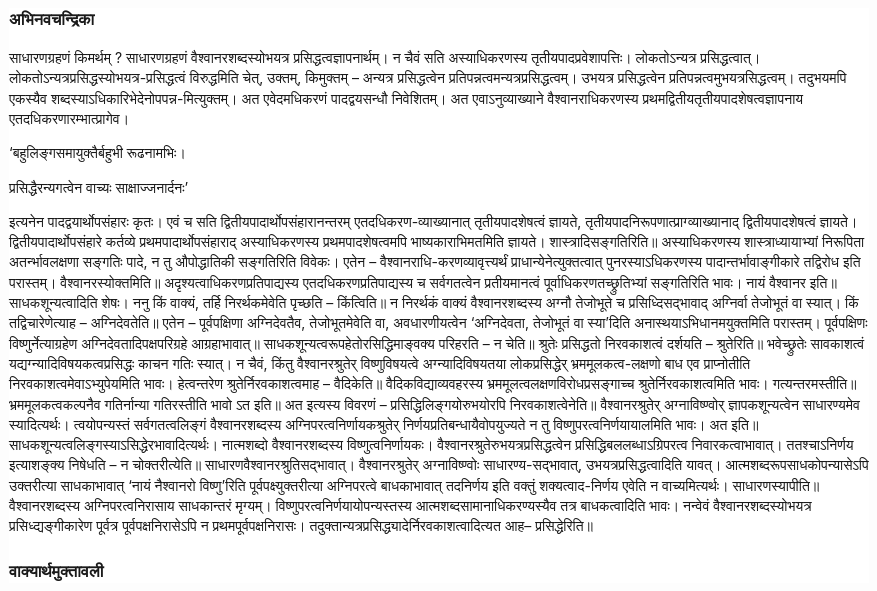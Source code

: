 ### **अभिनवचन्द्रिका**

साधारणग्रहणं किमर्थम् ? साधारणग्रहणं वैश्वानरशब्दस्योभयत्र प्रसिद्धत्वज्ञापनार्थम्। न चैवं सति अस्याधिकरणस्य तृतीयपादप्रवेशापत्तिः। लोकतोऽन्यत्र प्रसिद्धत्वात्। लोकतोऽन्यत्रप्रसिद्धस्योभयत्र-प्रसिद्धत्वं विरुद्धमिति चेत्, उक्तम्, किमुक्तम् – अन्यत्र प्रसिद्धत्वेन प्रतिपन्नत्वमन्यत्रप्रसिद्धत्वम्। उभयत्र प्रसिद्धत्वेन प्रतिपन्नत्वमुभयत्रसिद्धत्वम्। तदुभयमपि एकस्यैव शब्दस्याऽधिकारिभेदेनोपपन्न-मित्युक्तम्। अत एवेदमधिकरणं पादद्वयसन्धौ निवेशितम्। अत एवाऽनुव्याख्याने वैश्वानराधिकरणस्य प्रथमद्वितीयतृतीयपादशेषत्वज्ञापनाय एतदधिकरणारम्भात्प्रागेव।

‘बहुलिङ्गसमायुक्तैर्बहुभी रूढनामभिः।

प्रसिद्धैरन्यगत्वेन वाच्यः साक्षाज्जनार्दनः’

इत्यनेन पादद्वयार्थोपसंहारः कृतः। एवं च सति द्वितीयपादार्थोपसंहारानन्तरम् एतदधिकरण-व्याख्यानात् तृतीयपादशेषत्वं ज्ञायते, तृतीयपादनिरूपणात्प्राग्व्याख्यानाद् द्वितीयपादशेषत्वं ज्ञायते। द्वितीयपादार्थोपसंहारे कर्तव्ये प्रथमपादार्थोपसंहाराद् अस्याधिकरणस्य प्रथमपादशेषत्वमपि भाष्यकाराभिमतमिति ज्ञायते। शास्त्रादिसङ्गतिरिति॥ अस्याधिकरणस्य शास्त्राध्यायाभ्यां निरूपिता अतर्न्भावलक्षणा सङ्गतिः पादे, न तु औपोद्धातिकी सङ्गतिरिति विवेकः। एतेन – वैश्वानराधि-करणव्यावृत्त्यर्थं प्राधान्येनेत्युक्तत्वात् पुनरस्याऽधिकरणस्य पादान्तर्भावाङ्गीकारे तद्विरोध इति परास्तम्। वैश्वानरस्योक्तमिति॥ अदृश्यत्वाधिकरणप्रतिपाद्यस्य एतदधिकरणप्रतिपाद्यस्य च सर्वगतत्वेन प्रतीयमानत्वं पूर्वाधिकरणतच्छ्रुतिभ्यां सङ्गतिरिति भावः। नायं वैश्वानर इति॥ साधकशून्यत्वादिति शेषः। ननु किं वाक्यं, तर्हि निरर्थकमेवेति पृच्छति – किंत्विति॥ न निरर्थकं वाक्यं वैश्वानरशब्दस्य अग्नौ तेजोभूते च प्रसिध्दिसद्भावाद् अग्निर्वा तेजोभूतं वा स्यात्। किं तद्विचारेणेत्याह – अग्निदेवतेति॥ एतेन – पूर्वपक्षिणा अग्निदेवतैव, तेजोभूतमेवेति वा, अवधारणीयत्वेन ‘अग्निदेवता, तेजोभूतं वा स्या’दिति अनास्थयाऽभिधानमयुक्तमिति परास्तम्। पूर्वपक्षिणः विष्णुर्नेत्याग्रहेण अग्निदेवतादिपक्षपरिग्रहे आग्रहाभावात्॥ साधकशून्यत्वरूपहेतोरसिद्धिमाङ्वक्य परिहरति – न चेति॥ श्रुतेः प्रसिद्धतो निरवकाशत्वं दर्शयति – श्रुतेरिति॥ भवेच्छ्रुतेः सावकाशत्वं यद्यग्न्यादिविषयकत्वप्रसिद्धः काचन गतिः स्यात्। न चैवं, किंतु वैश्वानरश्रुतेर् विष्णुविषयत्वे अग्न्यादिविषयतया लोकप्रसिद्धेर् भ्रममूलकत्व-लक्षणो बाध एव प्राप्नोतीति निरवकाशत्वमेवाऽभ्युपेयमिति भावः। हेत्वन्तरेण श्रुतेर्निरवकाशत्वमाह – वैदिकेति॥ वैदिकविद्याव्यवहरस्य भ्रममूलत्वलक्षणविरोधप्रसङ्गाच्च श्रुतेर्निरवकाशत्वमिति भावः। गत्यन्तरमस्तीति॥ भ्रममूलकत्वकल्पनैव गतिर्नान्या गतिरस्तीति भावो ऽत इति॥ अत इत्यस्य विवरणं – प्रसिद्धिलिङ्गयोरुभयोरपि निरवकाशत्वेनेति॥ वैश्वानरश्रुतेर् अग्नाविष्ण्वोर् ज्ञापकशून्यत्वेन साधारण्यमेव स्यादित्यर्थः। त्वयोपन्यस्तं सर्वगतत्वलिङ्गं वैश्वानरशब्दस्य अग्निपरत्वनिर्णायकश्रुतेर् निर्णयप्रतिबन्धायैवोपयुज्यते न तु विष्णुपरत्वनिर्णयायालमिति भावः। अत इति॥ साधकशून्यत्वलिङ्गस्याऽसिद्धेरभावादित्यर्थः। नात्मशब्दो वैश्वानरशब्दस्य विष्णुत्वनिर्णायकः। वैश्वानरश्रुतेरुभयत्रप्रसिद्धत्वेन प्रसिद्धिबललब्धाऽग्रिपरत्व निवारकत्वाभावात्। ततश्चाऽनिर्णय इत्याशङ्क्य निषेधति – न चोक्तरीत्येति॥ साधारणवैश्वानरश्रुतिसद्भावात्। वैश्वानरश्रुतेर् अग्नाविष्ण्वोः साधारण्य-सद्भावात्, उभयत्रप्रसिद्धत्वादिति यावत्। आत्मशब्दरूपसाधकोपन्यासेऽपि उक्तरीत्या साधकाभावात् ‘नायं नैश्वानरो विष्णु’रिति पूर्वपक्ष्युक्तरीत्या अग्निपरत्वे बाधकाभावात् तदनिर्णय इति वक्तुं शक्यत्वाद-निर्णय एवेति न वाच्यमित्यर्थः। साधारणस्यापीति॥ वैश्वानरशब्दस्य अग्निपरत्वनिरासाय साधकान्तरं मृग्यम्। विष्णुपरत्वनिर्णयायोपन्यस्तस्य आत्मशब्दसामानाधिकरण्यस्यैव तत्र बाधकत्वादिति भावः। नन्वेवं वैश्वानरशब्दस्योभयत्र प्रसिध्द्यङ्गीकारेण पूर्वत्र पूर्वपक्षनिरासेऽपि न प्रथमपूर्वपक्षनिरासः। तदुक्तान्यत्रप्रसिद्ध्यादेर्निरवकाशत्वादित्यत आह– प्रसिद्धेरिति॥

### **वाक्यार्थमुक्तावली**
